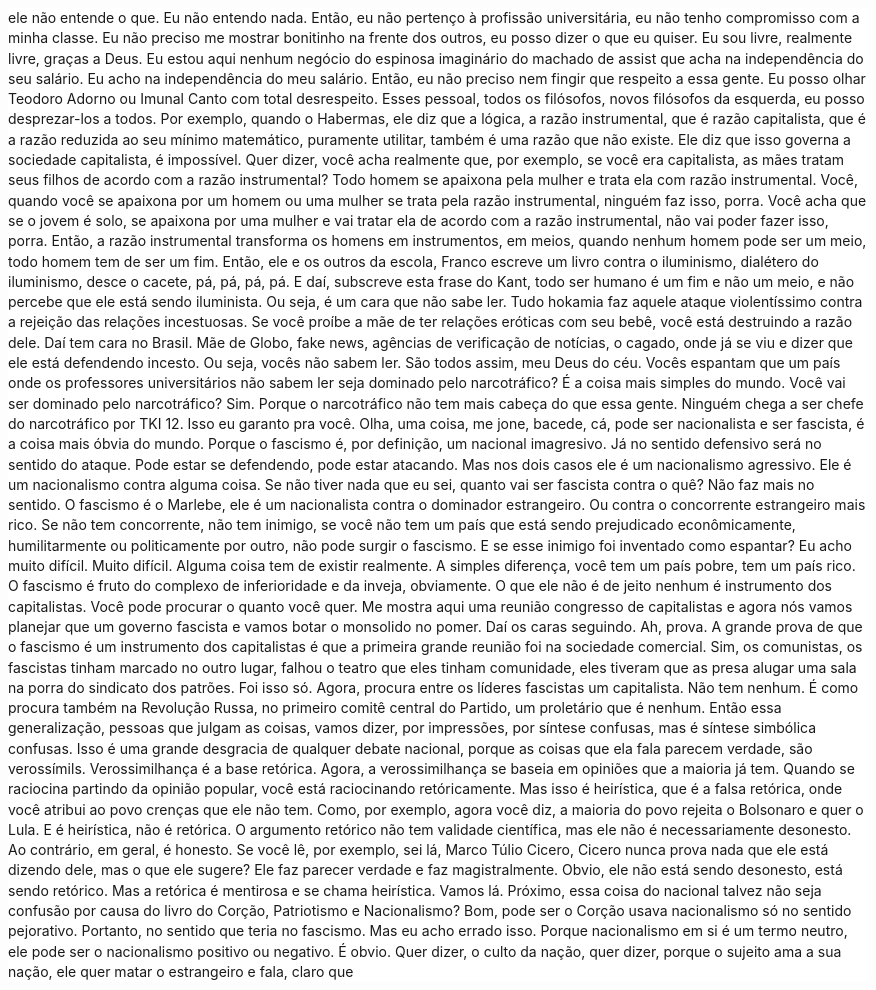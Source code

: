 ele não entende o que. Eu não entendo nada. Então, eu não pertenço à profissão universitária, eu não tenho compromisso com a minha classe. Eu não preciso me mostrar bonitinho na frente dos outros, eu posso dizer o que eu quiser. Eu sou livre, realmente livre, graças a Deus. Eu estou aqui nenhum negócio do espinosa imaginário do machado de assist que acha na independência do seu salário. Eu acho na independência do meu salário. Então, eu não preciso nem fingir que respeito a essa gente. Eu posso olhar Teodoro Adorno ou Imunal Canto com total desrespeito. Esses pessoal, todos os filósofos, novos filósofos da esquerda, eu posso desprezar-los a todos. Por exemplo, quando o Habermas, ele diz que a lógica, a razão instrumental, que é razão capitalista, que é a razão reduzida ao seu mínimo matemático, puramente utilitar, também é uma razão que não existe. Ele diz que isso governa a sociedade capitalista, é impossível. Quer dizer, você acha realmente que, por exemplo, se você era capitalista, as mães tratam seus filhos de acordo com a razão instrumental? Todo homem se apaixona pela mulher e trata ela com razão instrumental. Você, quando você se apaixona por um homem ou uma mulher se trata pela razão instrumental, ninguém faz isso, porra. Você acha que se o jovem é solo, se apaixona por uma mulher e vai tratar ela de acordo com a razão instrumental, não vai poder fazer isso, porra. Então, a razão instrumental transforma os homens em instrumentos, em meios, quando nenhum homem pode ser um meio, todo homem tem de ser um fim. Então, ele e os outros da escola, Franco escreve um livro contra o iluminismo, dialétero do iluminismo, desce o cacete, pá, pá, pá, pá. E daí, subscreve esta frase do Kant, todo ser humano é um fim e não um meio, e não percebe que ele está sendo iluminista. Ou seja, é um cara que não sabe ler. Tudo hokamia faz aquele ataque violentíssimo contra a rejeição das relações incestuosas. Se você proíbe a mãe de ter relações eróticas com seu bebê, você está destruindo a razão dele. Daí tem cara no Brasil. Mãe de Globo, fake news, agências de verificação de notícias, o cagado, onde já se viu e dizer que ele está defendendo incesto. Ou seja, vocês não sabem ler. São todos assim, meu Deus do céu. Vocês espantam que um país onde os professores universitários não sabem ler seja dominado pelo narcotráfico? É a coisa mais simples do mundo. Você vai ser dominado pelo narcotráfico? Sim. Porque o narcotráfico não tem mais cabeça do que essa gente. Ninguém chega a ser chefe do narcotráfico por TKI 12. Isso eu garanto pra você. Olha, uma coisa, me jone, bacede, cá, pode ser nacionalista e ser fascista, é a coisa mais óbvia do mundo. Porque o fascismo é, por definição, um nacional imagresivo. Já no sentido defensivo será no sentido do ataque. Pode estar se defendendo, pode estar atacando. Mas nos dois casos ele é um nacionalismo agressivo. Ele é um nacionalismo contra alguma coisa. Se não tiver nada que eu sei, quanto vai ser fascista contra o quê? Não faz mais no sentido. O fascismo é o Marlebe, ele é um nacionalista contra o dominador estrangeiro. Ou contra o concorrente estrangeiro mais rico. Se não tem concorrente, não tem inimigo, se você não tem um país que está sendo prejudicado econômicamente, humilitarmente ou politicamente por outro, não pode surgir o fascismo. E se esse inimigo foi inventado como espantar? Eu acho muito difícil. Muito difícil. Alguma coisa tem de existir realmente. A simples diferença, você tem um país pobre, tem um país rico. O fascismo é fruto do complexo de inferioridade e da inveja, obviamente. O que ele não é de jeito nenhum é instrumento dos capitalistas. Você pode procurar o quanto você quer. Me mostra aqui uma reunião congresso de capitalistas e agora nós vamos planejar que um governo fascista e vamos botar o monsolido no pomer. Daí os caras seguindo. Ah, prova. A grande prova de que o fascismo é um instrumento dos capitalistas é que a primeira grande reunião foi na sociedade comercial. Sim, os comunistas, os fascistas tinham marcado no outro lugar, falhou o teatro que eles tinham comunidade, eles tiveram que as presa alugar uma sala na porra do sindicato dos patrões. Foi isso só. Agora, procura entre os líderes fascistas um capitalista. Não tem nenhum. É como procura também na Revolução Russa, no primeiro comitê central do Partido, um proletário que é nenhum. Então essa generalização, pessoas que julgam as coisas, vamos dizer, por impressões, por síntese confusas, mas é síntese simbólica confusas. Isso é uma grande desgracia de qualquer debate nacional, porque as coisas que ela fala parecem verdade, são verossímils. Verossimilhança é a base retórica. Agora, a verossimilhança se baseia em opiniões que a maioria já tem. Quando se raciocina partindo da opinião popular, você está raciocinando retóricamente. Mas isso é heirística, que é a falsa retórica, onde você atribui ao povo crenças que ele não tem. Como, por exemplo, agora você diz, a maioria do povo rejeita o Bolsonaro e quer o Lula. E é heirística, não é retórica. O argumento retórico não tem validade científica, mas ele não é necessariamente desonesto. Ao contrário, em geral, é honesto. Se você lê, por exemplo, sei lá, Marco Túlio Cicero, Cicero nunca prova nada que ele está dizendo dele, mas o que ele sugere? Ele faz parecer verdade e faz magistralmente. Obvio, ele não está sendo desonesto, está sendo retórico. Mas a retórica é mentirosa e se chama heirística. Vamos lá. Próximo, essa coisa do nacional talvez não seja confusão por causa do livro do Corção, Patriotismo e Nacionalismo? Bom, pode ser o Corção usava nacionalismo só no sentido pejorativo. Portanto, no sentido que teria no fascismo. Mas eu acho errado isso. Porque nacionalismo em si é um termo neutro, ele pode ser o nacionalismo positivo ou negativo. É obvio. Quer dizer, o culto da nação, quer dizer, porque o sujeito ama a sua nação, ele quer matar o estrangeiro e fala, claro que